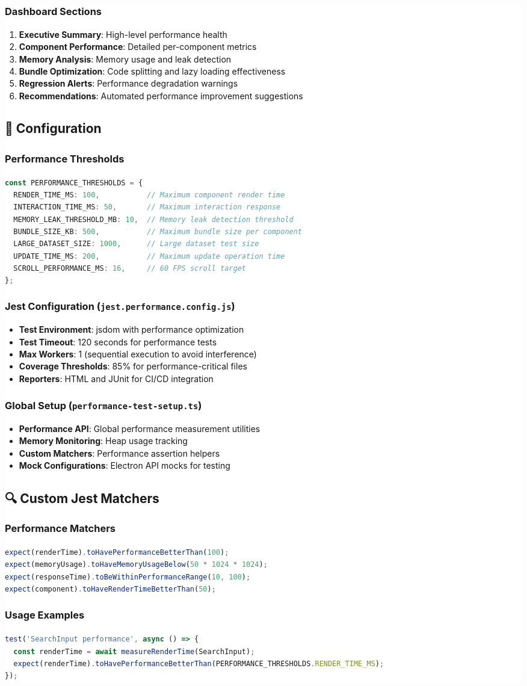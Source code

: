 ### Dashboard Sections
1. **Executive Summary**: High-level performance health
2. **Component Performance**: Detailed per-component metrics
3. **Memory Analysis**: Memory usage and leak detection
4. **Bundle Optimization**: Code splitting and lazy loading effectiveness
5. **Regression Alerts**: Performance degradation warnings
6. **Recommendations**: Automated performance improvement suggestions

## 🔧 Configuration

### Performance Thresholds
```typescript
const PERFORMANCE_THRESHOLDS = {
  RENDER_TIME_MS: 100,           // Maximum component render time
  INTERACTION_TIME_MS: 50,       // Maximum interaction response
  MEMORY_LEAK_THRESHOLD_MB: 10,  // Memory leak detection threshold
  BUNDLE_SIZE_KB: 500,           // Maximum bundle size per component
  LARGE_DATASET_SIZE: 1000,      // Large dataset test size
  UPDATE_TIME_MS: 200,           // Maximum update operation time
  SCROLL_PERFORMANCE_MS: 16,     // 60 FPS scroll target
};
```

### Jest Configuration (`jest.performance.config.js`)
- **Test Environment**: jsdom with performance optimization
- **Test Timeout**: 120 seconds for performance tests
- **Max Workers**: 1 (sequential execution to avoid interference)
- **Coverage Thresholds**: 85% for performance-critical files
- **Reporters**: HTML and JUnit for CI/CD integration

### Global Setup (`performance-test-setup.ts`)
- **Performance API**: Global performance measurement utilities
- **Memory Monitoring**: Heap usage tracking
- **Custom Matchers**: Performance assertion helpers
- **Mock Configurations**: Electron API mocks for testing

## 🔍 Custom Jest Matchers

### Performance Matchers
```typescript
expect(renderTime).toHavePerformanceBetterThan(100);
expect(memoryUsage).toHaveMemoryUsageBelow(50 * 1024 * 1024);
expect(responseTime).toBeWithinPerformanceRange(10, 100);
expect(component).toHaveRenderTimeBetterThan(50);
```

### Usage Examples
```typescript
test('SearchInput performance', async () => {
  const renderTime = await measureRenderTime(SearchInput);
  expect(renderTime).toHavePerformanceBetterThan(PERFORMANCE_THRESHOLDS.RENDER_TIME_MS);
});
```
